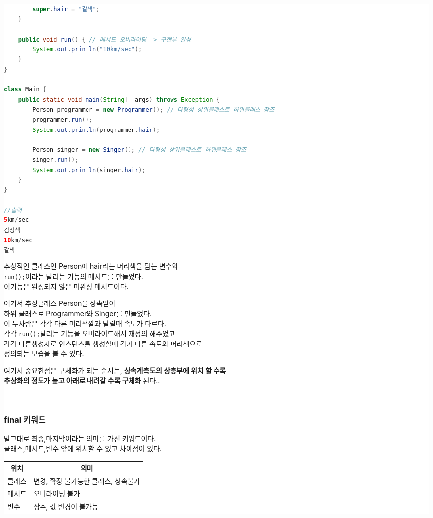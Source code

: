 ```java
		super.hair = "갈색";
	}

	public void run() { // 메서드 오버라이딩 -> 구현부 완성
		System.out.println("10km/sec");
	}
}

class Main {
    public static void main(String[] args) throws Exception {
        Person programmer = new Programmer(); // 다형성 상위클래스로 하위클래스 참조
        programmer.run();
        System.out.println(programmer.hair);

        Person singer = new Singer(); // 다형성 상위클래스로 하위클래스 참조
        singer.run();
        System.out.println(singer.hair);
    }
}

//출력
5km/sec
검정색
10km/sec
갈색
```

추상적인 클래스인 Person에 hair라는 머리색을 담는 변수와  
`run();`이라는 달리는 기능의 메서드를 만들었다.  
이기능은 완성되지 않은 미완성 메서드이다.

여기서 추상클래스 Person을 상속받아  
하위 클래스로 Programmer와 Singer를 만들었다.  
이 두사람은 각각 다른 머리색깔과 달릴때 속도가 다르다.  
각각 `run();`달리는 기능을 오버라이드해서 재정의 해주었고  
각각 다른생성자로 인스턴스를 생성할때 각기 다른 속도와 머리색으로  
정의되는 모습을 볼 수 있다.

여기서 중요한점은 구체화가 되는 순서는, **상속계측도의 상층부에 위치 할 수록**  
**추상화의 정도가 높고 아래로 내려갈 수록 구체화** 된다..

<br/>

### final 키워드

말그대로 최종,마지막이라는 의미를 가진 키워드이다.   
클래스,메서드,변수 앞에 위치할 수 있고 차이점이 있다.

| **위치** | **의미** |
| --- | --- |
| 클래스 | 변경, 확장 불가능한 클래스, 상속불가 |
| 메서드 | 오버라이딩 불가 |
| 변수 | 상수, 값 변경이 불가능 |
